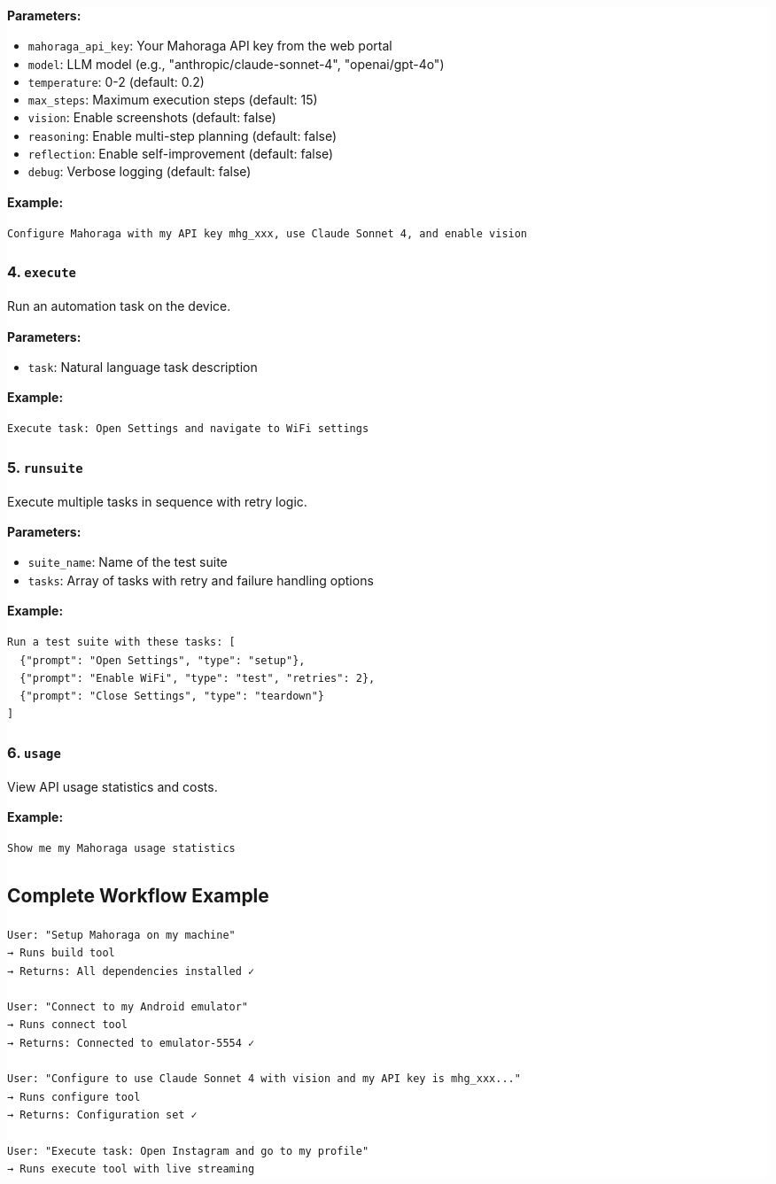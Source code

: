 **Parameters:**
- `mahoraga_api_key`: Your Mahoraga API key from the web portal
- `model`: LLM model (e.g., "anthropic/claude-sonnet-4", "openai/gpt-4o")
- `temperature`: 0-2 (default: 0.2)
- `max_steps`: Maximum execution steps (default: 15)
- `vision`: Enable screenshots (default: false)
- `reasoning`: Enable multi-step planning (default: false)
- `reflection`: Enable self-improvement (default: false)
- `debug`: Verbose logging (default: false)

**Example:**
```
Configure Mahoraga with my API key mhg_xxx, use Claude Sonnet 4, and enable vision
```

### 4. `execute`
Run an automation task on the device.

**Parameters:**
- `task`: Natural language task description

**Example:**
```
Execute task: Open Settings and navigate to WiFi settings
```

### 5. `runsuite`
Execute multiple tasks in sequence with retry logic.

**Parameters:**
- `suite_name`: Name of the test suite
- `tasks`: Array of tasks with retry and failure handling options

**Example:**
```
Run a test suite with these tasks: [
  {"prompt": "Open Settings", "type": "setup"},
  {"prompt": "Enable WiFi", "type": "test", "retries": 2},
  {"prompt": "Close Settings", "type": "teardown"}
]
```

### 6. `usage`
View API usage statistics and costs.

**Example:**
```
Show me my Mahoraga usage statistics
```

## Complete Workflow Example

```
User: "Setup Mahoraga on my machine"
→ Runs build tool
→ Returns: All dependencies installed ✓

User: "Connect to my Android emulator"
→ Runs connect tool
→ Returns: Connected to emulator-5554 ✓

User: "Configure to use Claude Sonnet 4 with vision and my API key is mhg_xxx..."
→ Runs configure tool
→ Returns: Configuration set ✓

User: "Execute task: Open Instagram and go to my profile"
→ Runs execute tool with live streaming
```